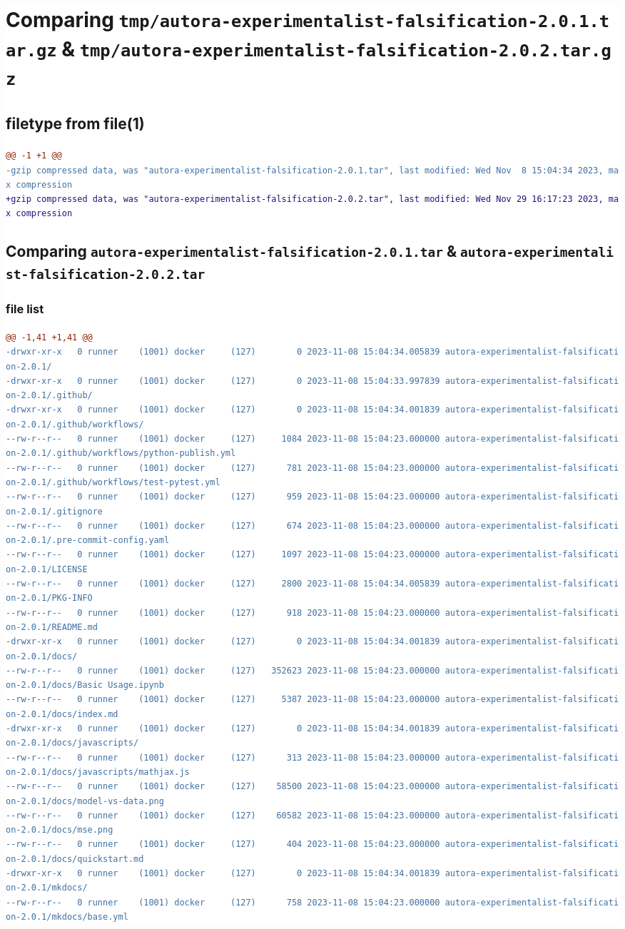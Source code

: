 # Comparing `tmp/autora-experimentalist-falsification-2.0.1.tar.gz` & `tmp/autora-experimentalist-falsification-2.0.2.tar.gz`

## filetype from file(1)

```diff
@@ -1 +1 @@
-gzip compressed data, was "autora-experimentalist-falsification-2.0.1.tar", last modified: Wed Nov  8 15:04:34 2023, max compression
+gzip compressed data, was "autora-experimentalist-falsification-2.0.2.tar", last modified: Wed Nov 29 16:17:23 2023, max compression
```

## Comparing `autora-experimentalist-falsification-2.0.1.tar` & `autora-experimentalist-falsification-2.0.2.tar`

### file list

```diff
@@ -1,41 +1,41 @@
-drwxr-xr-x   0 runner    (1001) docker     (127)        0 2023-11-08 15:04:34.005839 autora-experimentalist-falsification-2.0.1/
-drwxr-xr-x   0 runner    (1001) docker     (127)        0 2023-11-08 15:04:33.997839 autora-experimentalist-falsification-2.0.1/.github/
-drwxr-xr-x   0 runner    (1001) docker     (127)        0 2023-11-08 15:04:34.001839 autora-experimentalist-falsification-2.0.1/.github/workflows/
--rw-r--r--   0 runner    (1001) docker     (127)     1084 2023-11-08 15:04:23.000000 autora-experimentalist-falsification-2.0.1/.github/workflows/python-publish.yml
--rw-r--r--   0 runner    (1001) docker     (127)      781 2023-11-08 15:04:23.000000 autora-experimentalist-falsification-2.0.1/.github/workflows/test-pytest.yml
--rw-r--r--   0 runner    (1001) docker     (127)      959 2023-11-08 15:04:23.000000 autora-experimentalist-falsification-2.0.1/.gitignore
--rw-r--r--   0 runner    (1001) docker     (127)      674 2023-11-08 15:04:23.000000 autora-experimentalist-falsification-2.0.1/.pre-commit-config.yaml
--rw-r--r--   0 runner    (1001) docker     (127)     1097 2023-11-08 15:04:23.000000 autora-experimentalist-falsification-2.0.1/LICENSE
--rw-r--r--   0 runner    (1001) docker     (127)     2800 2023-11-08 15:04:34.005839 autora-experimentalist-falsification-2.0.1/PKG-INFO
--rw-r--r--   0 runner    (1001) docker     (127)      918 2023-11-08 15:04:23.000000 autora-experimentalist-falsification-2.0.1/README.md
-drwxr-xr-x   0 runner    (1001) docker     (127)        0 2023-11-08 15:04:34.001839 autora-experimentalist-falsification-2.0.1/docs/
--rw-r--r--   0 runner    (1001) docker     (127)   352623 2023-11-08 15:04:23.000000 autora-experimentalist-falsification-2.0.1/docs/Basic Usage.ipynb
--rw-r--r--   0 runner    (1001) docker     (127)     5387 2023-11-08 15:04:23.000000 autora-experimentalist-falsification-2.0.1/docs/index.md
-drwxr-xr-x   0 runner    (1001) docker     (127)        0 2023-11-08 15:04:34.001839 autora-experimentalist-falsification-2.0.1/docs/javascripts/
--rw-r--r--   0 runner    (1001) docker     (127)      313 2023-11-08 15:04:23.000000 autora-experimentalist-falsification-2.0.1/docs/javascripts/mathjax.js
--rw-r--r--   0 runner    (1001) docker     (127)    58500 2023-11-08 15:04:23.000000 autora-experimentalist-falsification-2.0.1/docs/model-vs-data.png
--rw-r--r--   0 runner    (1001) docker     (127)    60582 2023-11-08 15:04:23.000000 autora-experimentalist-falsification-2.0.1/docs/mse.png
--rw-r--r--   0 runner    (1001) docker     (127)      404 2023-11-08 15:04:23.000000 autora-experimentalist-falsification-2.0.1/docs/quickstart.md
-drwxr-xr-x   0 runner    (1001) docker     (127)        0 2023-11-08 15:04:34.001839 autora-experimentalist-falsification-2.0.1/mkdocs/
--rw-r--r--   0 runner    (1001) docker     (127)      758 2023-11-08 15:04:23.000000 autora-experimentalist-falsification-2.0.1/mkdocs/base.yml
```